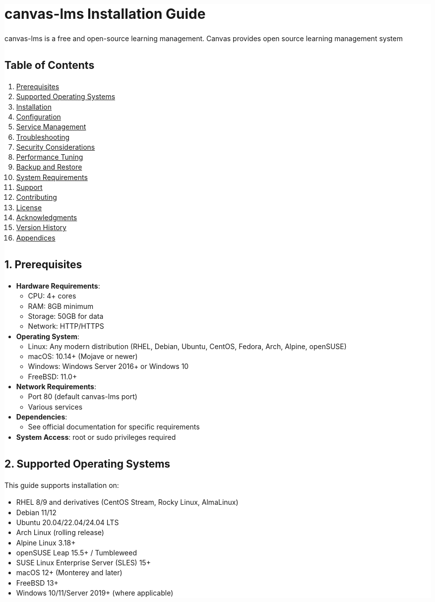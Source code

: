 # canvas-lms Installation Guide

canvas-lms is a free and open-source learning management. Canvas provides open source learning management system

## Table of Contents
1. [Prerequisites](#prerequisites)
2. [Supported Operating Systems](#supported-operating-systems)
3. [Installation](#installation)
4. [Configuration](#configuration)
5. [Service Management](#service-management)
6. [Troubleshooting](#troubleshooting)
7. [Security Considerations](#security-considerations)
8. [Performance Tuning](#performance-tuning)
9. [Backup and Restore](#backup-and-restore)
10. [System Requirements](#system-requirements)
11. [Support](#support)
12. [Contributing](#contributing)
13. [License](#license)
14. [Acknowledgments](#acknowledgments)
15. [Version History](#version-history)
16. [Appendices](#appendices)

## 1. Prerequisites

- **Hardware Requirements**:
  - CPU: 4+ cores
  - RAM: 8GB minimum
  - Storage: 50GB for data
  - Network: HTTP/HTTPS
- **Operating System**: 
  - Linux: Any modern distribution (RHEL, Debian, Ubuntu, CentOS, Fedora, Arch, Alpine, openSUSE)
  - macOS: 10.14+ (Mojave or newer)
  - Windows: Windows Server 2016+ or Windows 10
  - FreeBSD: 11.0+
- **Network Requirements**:
  - Port 80 (default canvas-lms port)
  - Various services
- **Dependencies**:
  - See official documentation for specific requirements
- **System Access**: root or sudo privileges required


## 2. Supported Operating Systems

This guide supports installation on:
- RHEL 8/9 and derivatives (CentOS Stream, Rocky Linux, AlmaLinux)
- Debian 11/12
- Ubuntu 20.04/22.04/24.04 LTS
- Arch Linux (rolling release)
- Alpine Linux 3.18+
- openSUSE Leap 15.5+ / Tumbleweed
- SUSE Linux Enterprise Server (SLES) 15+
- macOS 12+ (Monterey and later) 
- FreeBSD 13+
- Windows 10/11/Server 2019+ (where applicable)

